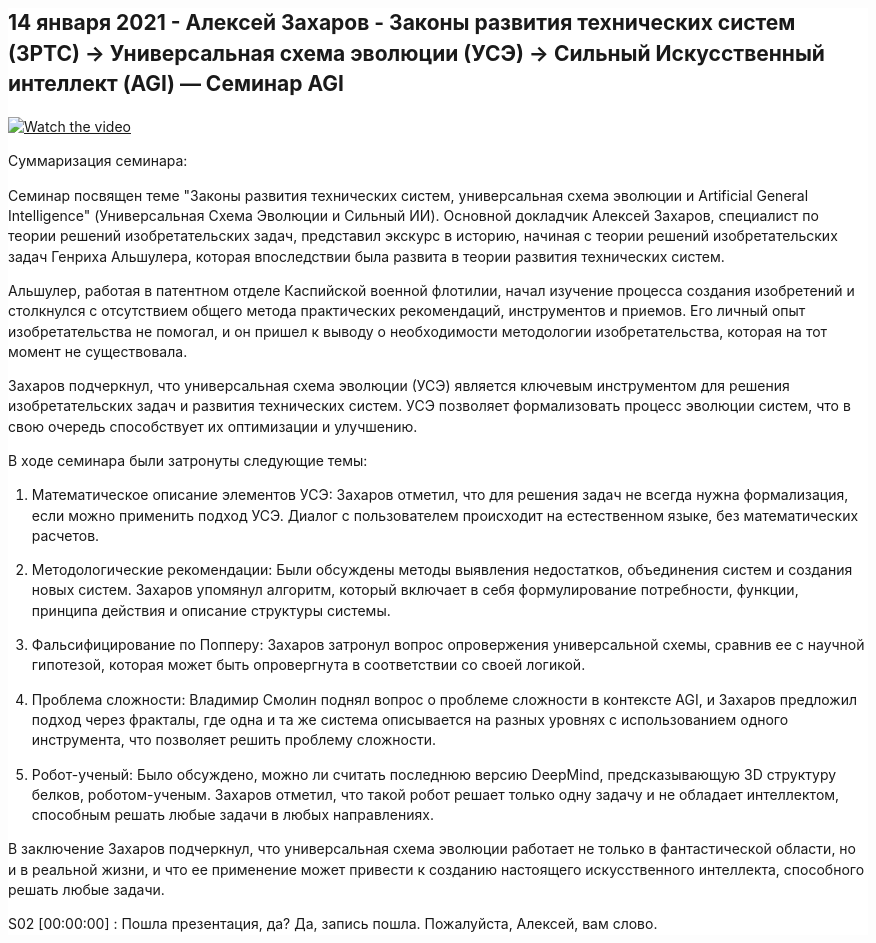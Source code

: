 ## 14 января 2021 - Алексей Захаров - Законы развития технических систем (ЗРТС) → Универсальная схема эволюции (УСЭ) → Сильный Искусственный интеллект (AGI) — Семинар AGI
[![Watch the video](https://img.youtube.com/vi/fBWxfGAl7SU/hqdefault.jpg)](https://youtu.be/fBWxfGAl7SU)

Суммаризация семинара:

Семинар посвящен теме "Законы развития технических систем, универсальная схема эволюции и Artificial General Intelligence" (Универсальная Схема Эволюции и Сильный ИИ). Основной докладчик Алексей Захаров, специалист по теории решений изобретательских задач, представил экскурс в историю, начиная с теории решений изобретательских задач Генриха Альшулера, которая впоследствии была развита в теории развития технических систем.

Альшулер, работая в патентном отделе Каспийской военной флотилии, начал изучение процесса создания изобретений и столкнулся с отсутствием общего метода практических рекомендаций, инструментов и приемов. Его личный опыт изобретательства не помогал, и он пришел к выводу о необходимости методологии изобретательства, которая на тот момент не существовала.

Захаров подчеркнул, что универсальная схема эволюции (УСЭ) является ключевым инструментом для решения изобретательских задач и развития технических систем. УСЭ позволяет формализовать процесс эволюции систем, что в свою очередь способствует их оптимизации и улучшению.

В ходе семинара были затронуты следующие темы:

1. Математическое описание элементов УСЭ: Захаров отметил, что для решения задач не всегда нужна формализация, если можно применить подход УСЭ. Диалог с пользователем происходит на естественном языке, без математических расчетов.

2. Методологические рекомендации: Были обсуждены методы выявления недостатков, объединения систем и создания новых систем. Захаров упомянул алгоритм, который включает в себя формулирование потребности, функции, принципа действия и описание структуры системы.

3. Фальсифицирование по Попперу: Захаров затронул вопрос опровержения универсальной схемы, сравнив ее с научной гипотезой, которая может быть опровергнута в соответствии со своей логикой.

4. Проблема сложности: Владимир Смолин поднял вопрос о проблеме сложности в контексте AGI, и Захаров предложил подход через фракталы, где одна и та же система описывается на разных уровнях с использованием одного инструмента, что позволяет решить проблему сложности.

5. Робот-ученый: Было обсуждено, можно ли считать последнюю версию DeepMind, предсказывающую 3D структуру белков, роботом-ученым. Захаров отметил, что такой робот решает только одну задачу и не обладает интеллектом, способным решать любые задачи в любых направлениях.

В заключение Захаров подчеркнул, что универсальная схема эволюции работает не только в фантастической области, но и в реальной жизни, и что ее применение может привести к созданию настоящего искусственного интеллекта, способного решать любые задачи.




S02 [00:00:00]  : Пошла презентация, да? Да, запись пошла. Пожалуйста, Алексей, вам слово. 
